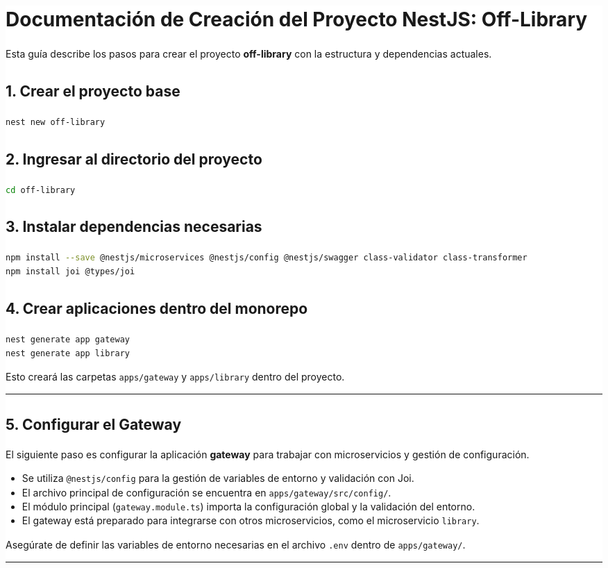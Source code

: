 # Documentación de Creación del Proyecto NestJS: Off-Library 

Esta guía describe los pasos para crear el proyecto **off-library** con la estructura y dependencias actuales.

## 1. Crear el proyecto base

```bash
nest new off-library
```

## 2. Ingresar al directorio del proyecto

```bash
cd off-library
```

## 3. Instalar dependencias necesarias

```bash
npm install --save @nestjs/microservices @nestjs/config @nestjs/swagger class-validator class-transformer
npm install joi @types/joi
```

## 4. Crear aplicaciones dentro del monorepo

```bash
nest generate app gateway
nest generate app library
```

Esto creará las carpetas `apps/gateway` y `apps/library` dentro del proyecto.

---

## 5. Configurar el Gateway

El siguiente paso es configurar la aplicación **gateway** para trabajar con microservicios y gestión de configuración.

- Se utiliza `@nestjs/config` para la gestión de variables de entorno y validación con Joi.
- El archivo principal de configuración se encuentra en `apps/gateway/src/config/`.
- El módulo principal (`gateway.module.ts`) importa la configuración global y la validación del entorno.
- El gateway está preparado para integrarse con otros microservicios, como el microservicio `library`.

Asegúrate de definir las variables de entorno necesarias en el archivo `.env` dentro de `apps/gateway/`.

---
